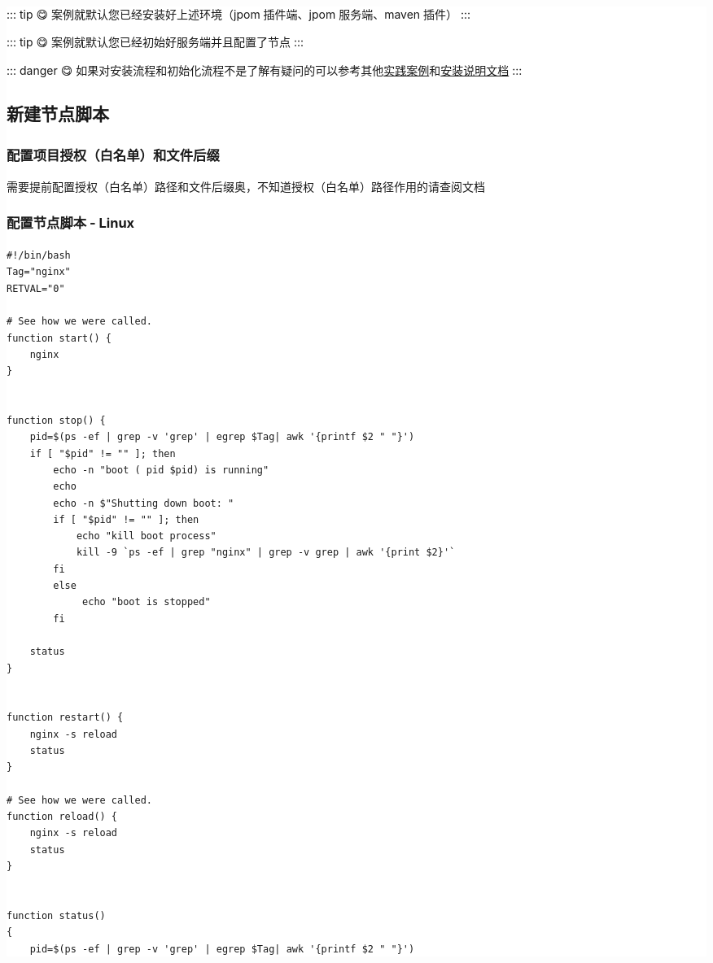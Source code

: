 ::: tip 😋
案例就默认您已经安装好上述环境（jpom 插件端、jpom 服务端、maven 插件）
:::

::: tip 😋
案例就默认您已经初始好服务端并且配置了节点
:::

::: danger 😋
如果对安装流程和初始化流程不是了解有疑问的可以参考其他[实践案例](/pages/practice/)和[安装说明文档](/pages/install/)
:::

## 新建节点脚本


### 配置项目授权（白名单）和文件后缀

需要提前配置授权（白名单）路径和文件后缀奥，不知道授权（白名单）路径作用的请查阅文档

### 配置节点脚本 - Linux
```shell
#!/bin/bash
Tag="nginx"
RETVAL="0"

# See how we were called.
function start() {
	nginx
}


function stop() {
    pid=$(ps -ef | grep -v 'grep' | egrep $Tag| awk '{printf $2 " "}')
    if [ "$pid" != "" ]; then      
        echo -n "boot ( pid $pid) is running" 
        echo 
        echo -n $"Shutting down boot: "
        if [ "$pid" != "" ]; then
            echo "kill boot process"
            kill -9 `ps -ef | grep "nginx" | grep -v grep | awk '{print $2}'`
        fi
        else 
             echo "boot is stopped" 
        fi

    status
}


function restart() {
    nginx -s reload
    status
}

# See how we were called.
function reload() {
    nginx -s reload
    status
}


function status()
{
    pid=$(ps -ef | grep -v 'grep' | egrep $Tag| awk '{printf $2 " "}')
```